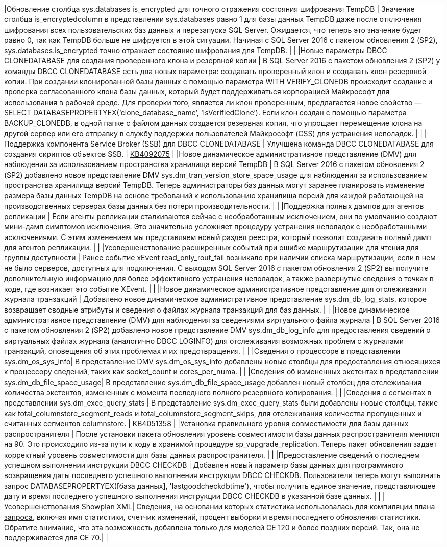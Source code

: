 |Обновление столбца sys.databases is_encrypted для точного отражения состояния шифрования TempDB |   Значение столбца is_encryptedcolumn в представлении sys.databases равно 1 для базы данных TempDB даже после отключения шифрования всех пользовательских баз данных и перезапуска SQL Server. Ожидается, что теперь это значение будет равно 0, так как TempDB больше не шифруется в этой ситуации. Начиная с SQL Server 2016 с пакетом обновления 2 (SP2), sys.databases.is_encrypted точно отражает состояние шифрования для TempDB.  |       |
|Новые параметры DBCC CLONEDATABASE для создания проверенного клона и резервной копии   |   В SQL Server 2016 с пакетом обновления 2 (SP2) у команды DBCC CLONEDATABASE есть два новых параметра: создавать проверенный клон и создавать клон резервной копии. При создании клонированной базы данных с помощью параметра WITH VERIFY_CLONEDB происходит создание и проверка согласованного клона базы данных, который будет поддерживаться корпорацией Майкрософт для использования в рабочей среде. Для проверки того, является ли клон проверенным, предлагается новое свойство — SELECT DATABASEPROPERTYEX(‘clone_database_name’, ‘IsVerifiedClone’). Если клон создан с помощью параметра BACKUP_CLONEDB, в одной папке с файлом данных создается резервная копия, что упрощает перемещение клона на другой сервер или его отправку в службу поддержки пользователей Майкрософт (CSS) для устранения неполадок.  |       |
|Поддержка компонента Service Broker (SSB) для DBCC CLONEDATABASE    |   Улучшена команда DBCC CLONEDATABASE для создания скриптов объектов SSB.  |   [KB4092075](https://support.microsoft.com/en-us/help/4092075)   |
|Новое динамическое административное представление (DMV) для наблюдения за использованием пространства хранилища версий TempDB    |   В SQL Server 2016 с пакетом обновления 2 (SP2) добавлено новое представление DMV sys.dm_tran_version_store_space_usage для наблюдения за использованием пространства хранилища версий TempDB. Теперь администраторы баз данных могут заранее планировать изменение размера базы данных TempDB на основе требований к использованию хранилища версий для каждой работающей на производственных серверах базы данных без потери производительности. |       |
|Поддержка полных дампов для агентов репликации | Если агенты репликации сталкиваются сейчас с необработанным исключением, они по умолчанию создают мини-дамп симптомов исключения. Это значительно усложняет процедуру устранения неполадок с необработанными исключениями. С этим изменением мы представляем новый раздел реестра, который позволит создавать полный дамп для агентов репликации.  |       |
|Усовершенствование расширенных событий при ошибке маршрутизации для чтения для группы доступности |   Ранее событие xEvent read_only_rout_fail возникало при наличии списка маршрутизации, если в нем не было серверов, доступных для подключения. С выходом SQL Server 2016 с пакетом обновления 2 (SP2) вы получите дополнительную информацию для более эффективного устранения неполадок, а также развернутые сведения о точках в коде, где возникает это событие XEvent.  |       |
|Новое динамическое административное представление для отслеживания журнала транзакций |   Добавлено новое динамическое административное представление sys.dm_db_log_stats, которое возвращает сводные атрибуты и сведения о файлах журнала транзакций для баз данных. |       |
|Новое динамическое административное представление (DMV) для наблюдения за сведениями виртуального файла журнала |   В SQL Server 2016 с пакетом обновления 2 (SP2) добавлено новое представление DMV sys.dm_db_log_info для предоставления сведений о виртуальных файлах журнала (аналогично DBCC LOGINFO) для отслеживания возможных проблем с журналами транзакций, оповещения об этих проблемах и их предотвращения.    |       |
|Сведения о процессоре в представлении sys.dm_os_sys_info|   В представление DMV sys.dm_os_sys_info добавлены новые столбцы для предоставления относящихся к процессору сведений, таких как socket_count и cores_per_numa.  |       |
|Сведения об измененных экстентах в представлении sys.dm_db_file_space_usage| В представление sys.dm_db_file_space_usage добавлен новый столбец для отслеживания количества экстентов, измененных с момента последнего полного резервного копирования.  |       |
|Сведения о сегментах в представлении sys.dm_exec_query_stats |   В представление sys.dm_exec_query_stats были добавлены новые столбцы, такие как total_columnstore_segment_reads и total_columnstore_segment_skips, для отслеживания количества пропущенных и считанных сегментов columnstore.   |   [KB4051358](https://support.microsoft.com/en-us/help/4051358)   |
|Установка правильного уровня совместимости для базы данных распространителя  |   После установки пакета обновления уровень совместимости базы данных распространителя менялся на 90. Это происходило из-за пути к коду в хранимой процедуре sp_vupgrade_replication. Теперь пакет обновления задает корректный уровень совместимости для базы данных распространителя.   |       |
|Предоставление сведений о последнем успешном выполнении инструкции DBCC CHECKDB    |   Добавлен новый параметр базы данных для программного возвращения даты последнего успешного выполнения инструкции DBCC CHECKDB. Пользователи теперь могут выполнить запрос DATABASEPROPERTYEX([база данных], 'lastgoodcheckdbtime'), чтобы получить единое значение, представляющее дату и время последнего успешного выполнения инструкции DBCC CHECKDB в указанной базе данных.  |       |
|Усовершенствования Showplan XML| [Сведения, на основании которых статистика использовалась для компиляции плана запроса](https://blogs.msdn.microsoft.com/sql_server_team/sql-server-2017-showplan-enhancements/), включая имя статистики, счетчик изменений, процент выборки и время последнего обновления статистики. Обратите внимание, что эта возможность добавлена только для моделей CE 120 и более поздних версий. Так, она не поддерживается для CE 70.| |
